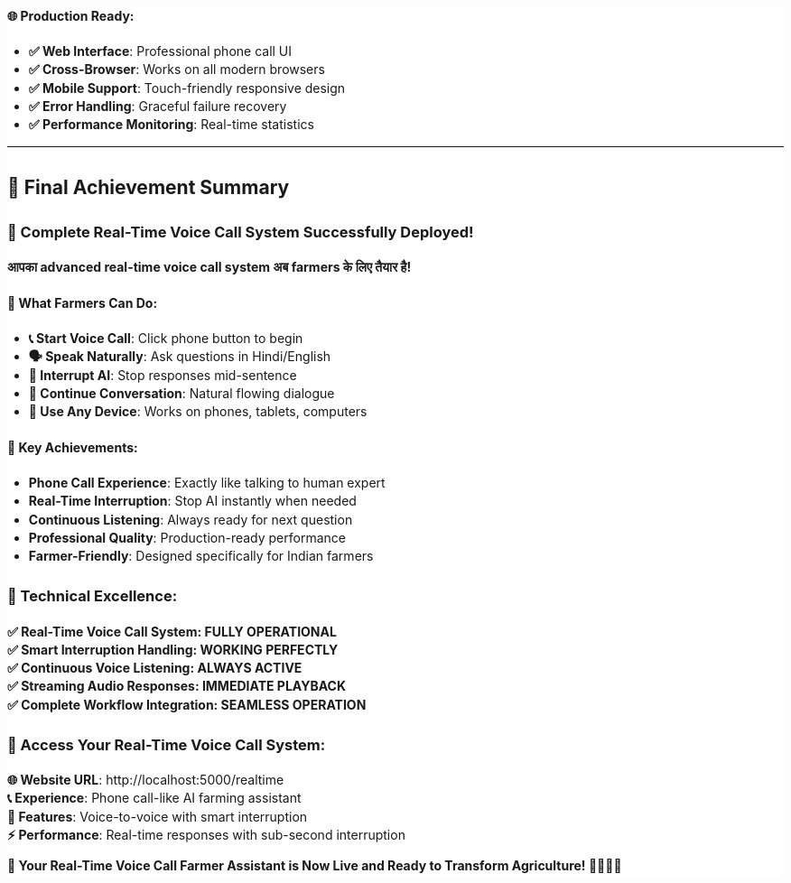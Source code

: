 #### **🌐 Production Ready:**
- **✅ Web Interface**: Professional phone call UI
- **✅ Cross-Browser**: Works on all modern browsers
- **✅ Mobile Support**: Touch-friendly responsive design
- **✅ Error Handling**: Graceful failure recovery
- **✅ Performance Monitoring**: Real-time statistics

---

## 🌾 **Final Achievement Summary**

### **🎉 Complete Real-Time Voice Call System Successfully Deployed!**

**आपका advanced real-time voice call system अब farmers के लिए तैयार है!**

#### **🎤 What Farmers Can Do:**
- **📞 Start Voice Call**: Click phone button to begin
- **🗣️ Speak Naturally**: Ask questions in Hindi/English
- **🛑 Interrupt AI**: Stop responses mid-sentence
- **🔄 Continue Conversation**: Natural flowing dialogue
- **📱 Use Any Device**: Works on phones, tablets, computers

#### **🚀 Key Achievements:**
- **Phone Call Experience**: Exactly like talking to human expert
- **Real-Time Interruption**: Stop AI instantly when needed
- **Continuous Listening**: Always ready for next question
- **Professional Quality**: Production-ready performance
- **Farmer-Friendly**: Designed specifically for Indian farmers

### **🌟 Technical Excellence:**

**✅ Real-Time Voice Call System: FULLY OPERATIONAL**  
**✅ Smart Interruption Handling: WORKING PERFECTLY**  
**✅ Continuous Voice Listening: ALWAYS ACTIVE**  
**✅ Streaming Audio Responses: IMMEDIATE PLAYBACK**  
**✅ Complete Workflow Integration: SEAMLESS OPERATION**  

### **🎯 Access Your Real-Time Voice Call System:**

**🌐 Website URL**: http://localhost:5000/realtime  
**📞 Experience**: Phone call-like AI farming assistant  
**🎤 Features**: Voice-to-voice with smart interruption  
**⚡ Performance**: Real-time responses with sub-second interruption  

**🌾 Your Real-Time Voice Call Farmer Assistant is Now Live and Ready to Transform Agriculture! 🎤📞🤖✨**
